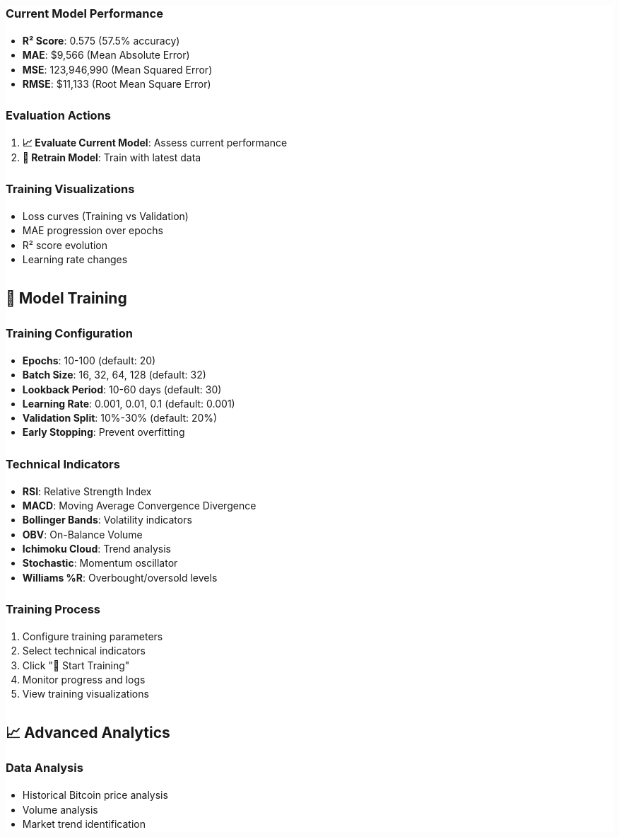 ### Current Model Performance
- **R² Score**: 0.575 (57.5% accuracy)
- **MAE**: $9,566 (Mean Absolute Error)
- **MSE**: 123,946,990 (Mean Squared Error)
- **RMSE**: $11,133 (Root Mean Square Error)

### Evaluation Actions
1. **📈 Evaluate Current Model**: Assess current performance
2. **🔄 Retrain Model**: Train with latest data

### Training Visualizations
- Loss curves (Training vs Validation)
- MAE progression over epochs
- R² score evolution
- Learning rate changes

## 🔄 Model Training

### Training Configuration
- **Epochs**: 10-100 (default: 20)
- **Batch Size**: 16, 32, 64, 128 (default: 32)
- **Lookback Period**: 10-60 days (default: 30)
- **Learning Rate**: 0.001, 0.01, 0.1 (default: 0.001)
- **Validation Split**: 10%-30% (default: 20%)
- **Early Stopping**: Prevent overfitting

### Technical Indicators
- **RSI**: Relative Strength Index
- **MACD**: Moving Average Convergence Divergence
- **Bollinger Bands**: Volatility indicators
- **OBV**: On-Balance Volume
- **Ichimoku Cloud**: Trend analysis
- **Stochastic**: Momentum oscillator
- **Williams %R**: Overbought/oversold levels

### Training Process
1. Configure training parameters
2. Select technical indicators
3. Click "🚀 Start Training"
4. Monitor progress and logs
5. View training visualizations

## 📈 Advanced Analytics

### Data Analysis
- Historical Bitcoin price analysis
- Volume analysis
- Market trend identification
